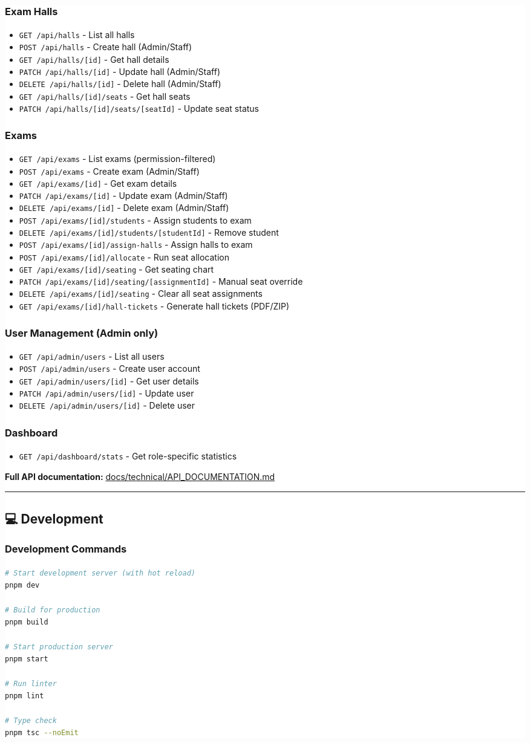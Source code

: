 ### Exam Halls
- `GET /api/halls` - List all halls
- `POST /api/halls` - Create hall (Admin/Staff)
- `GET /api/halls/[id]` - Get hall details
- `PATCH /api/halls/[id]` - Update hall (Admin/Staff)
- `DELETE /api/halls/[id]` - Delete hall (Admin/Staff)
- `GET /api/halls/[id]/seats` - Get hall seats
- `PATCH /api/halls/[id]/seats/[seatId]` - Update seat status

### Exams
- `GET /api/exams` - List exams (permission-filtered)
- `POST /api/exams` - Create exam (Admin/Staff)
- `GET /api/exams/[id]` - Get exam details
- `PATCH /api/exams/[id]` - Update exam (Admin/Staff)
- `DELETE /api/exams/[id]` - Delete exam (Admin/Staff)
- `POST /api/exams/[id]/students` - Assign students to exam
- `DELETE /api/exams/[id]/students/[studentId]` - Remove student
- `POST /api/exams/[id]/assign-halls` - Assign halls to exam
- `POST /api/exams/[id]/allocate` - Run seat allocation
- `GET /api/exams/[id]/seating` - Get seating chart
- `PATCH /api/exams/[id]/seating/[assignmentId]` - Manual seat override
- `DELETE /api/exams/[id]/seating` - Clear all seat assignments
- `GET /api/exams/[id]/hall-tickets` - Generate hall tickets (PDF/ZIP)

### User Management (Admin only)
- `GET /api/admin/users` - List all users
- `POST /api/admin/users` - Create user account
- `GET /api/admin/users/[id]` - Get user details
- `PATCH /api/admin/users/[id]` - Update user
- `DELETE /api/admin/users/[id]` - Delete user

### Dashboard
- `GET /api/dashboard/stats` - Get role-specific statistics

**Full API documentation:** [docs/technical/API_DOCUMENTATION.md](docs/technical/API_DOCUMENTATION.md)

---

## 💻 Development

### Development Commands

```bash
# Start development server (with hot reload)
pnpm dev

# Build for production
pnpm build

# Start production server
pnpm start

# Run linter
pnpm lint

# Type check
pnpm tsc --noEmit
```

